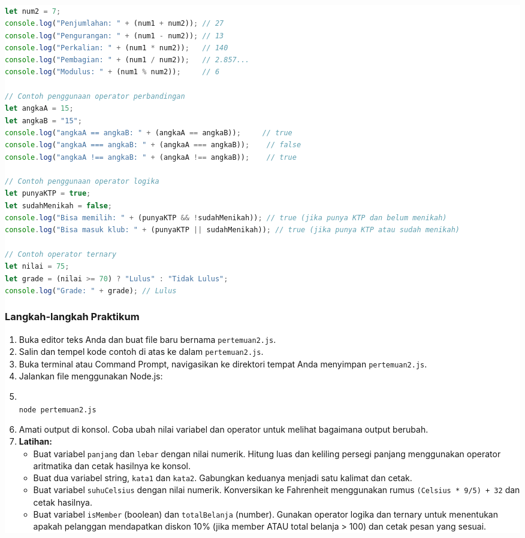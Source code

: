 ```javascript
let num2 = 7;
console.log("Penjumlahan: " + (num1 + num2)); // 27
console.log("Pengurangan: " + (num1 - num2)); // 13
console.log("Perkalian: " + (num1 * num2));   // 140
console.log("Pembagian: " + (num1 / num2));   // 2.857...
console.log("Modulus: " + (num1 % num2));     // 6

// Contoh penggunaan operator perbandingan
let angkaA = 15;
let angkaB = "15";
console.log("angkaA == angkaB: " + (angkaA == angkaB));     // true
console.log("angkaA === angkaB: " + (angkaA === angkaB));    // false
console.log("angkaA !== angkaB: " + (angkaA !== angkaB));    // true

// Contoh penggunaan operator logika
let punyaKTP = true;
let sudahMenikah = false;
console.log("Bisa memilih: " + (punyaKTP && !sudahMenikah)); // true (jika punya KTP dan belum menikah)
console.log("Bisa masuk klub: " + (punyaKTP || sudahMenikah)); // true (jika punya KTP atau sudah menikah)

// Contoh operator ternary
let nilai = 75;
let grade = (nilai >= 70) ? "Lulus" : "Tidak Lulus";
console.log("Grade: " + grade); // Lulus
```

### Langkah-langkah Praktikum
1.  Buka editor teks Anda dan buat file baru bernama `pertemuan2.js`.
2.  Salin dan tempel kode contoh di atas ke dalam `pertemuan2.js`.
3.  Buka terminal atau Command Prompt, navigasikan ke direktori tempat Anda menyimpan `pertemuan2.js`.
4.  Jalankan file menggunakan Node.js:
5.  
    ```bash

    node pertemuan2.js
    ```
6.  Amati output di konsol. Coba ubah nilai variabel dan operator untuk melihat bagaimana output berubah.
7.  **Latihan:**
    -   Buat variabel `panjang` dan `lebar` dengan nilai numerik. Hitung luas dan keliling persegi panjang menggunakan operator aritmatika dan cetak hasilnya ke konsol.
    -   Buat dua variabel string, `kata1` dan `kata2`. Gabungkan keduanya menjadi satu kalimat dan cetak.
    -   Buat variabel `suhuCelsius` dengan nilai numerik. Konversikan ke Fahrenheit menggunakan rumus `(Celsius * 9/5) + 32` dan cetak hasilnya.
    -   Buat variabel `isMember` (boolean) dan `totalBelanja` (number). Gunakan operator logika dan ternary untuk menentukan apakah pelanggan mendapatkan diskon 10% (jika member ATAU total belanja > 100) dan cetak pesan yang sesuai.
